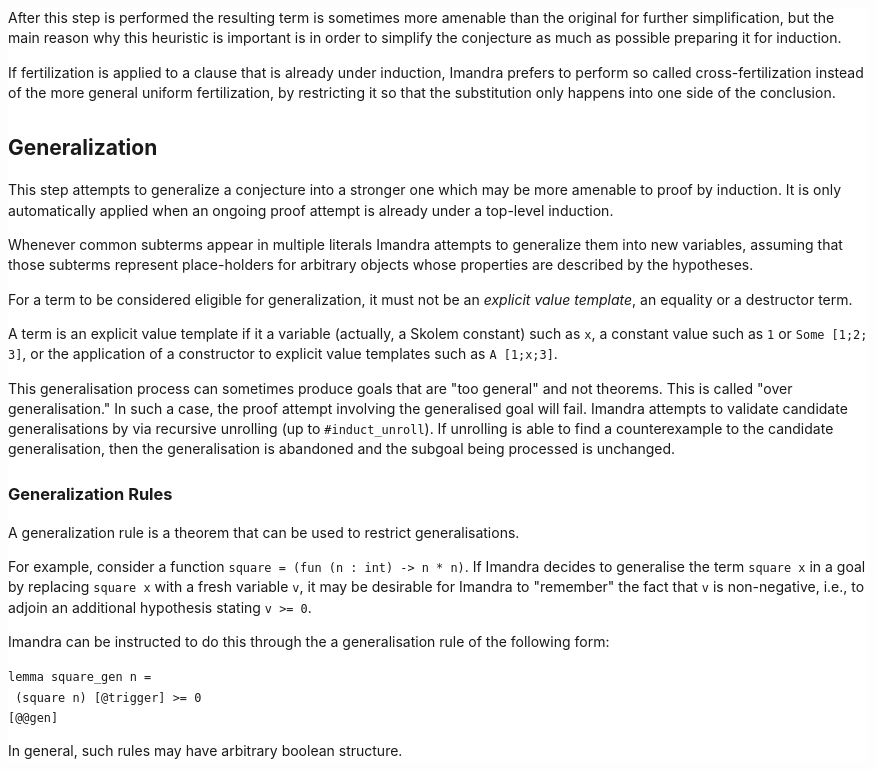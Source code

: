 After this step is performed the resulting term is sometimes more amenable
than the original for further simplification, but the main reason why this
heuristic is important is in order to simplify the conjecture as much as
possible preparing it for induction.

If fertilization is applied to a clause that is already under induction, Imandra
prefers to perform so called cross-fertilization instead of the more general
uniform fertilization, by restricting it so that the substitution only happens
into one side of the conclusion.

## Generalization

This step attempts to generalize a conjecture into a stronger one which may be
more amenable to proof by induction. It is only automatically applied when
an ongoing proof attempt is already under a top-level induction.

Whenever common subterms appear in multiple literals Imandra attempts to
generalize them into new variables, assuming that those subterms represent
place-holders for arbitrary objects whose properties are described by the
hypotheses.

For a term to be considered eligible for generalization, it must not be
an _explicit value template_, an equality or a destructor term.

A term is an explicit value template if it a variable (actually, a Skolem
constant) such as `x`, a constant value such as `1` or `Some [1;2;3]`, or 
the application of a constructor to explicit value templates such as `A [1;x;3]`.

This generalisation process can sometimes produce goals that are "too general"
and not theorems. This is called "over generalisation." In such a case, the
proof attempt involving the generalised goal will fail. Imandra attempts to
validate candidate generalisations by via recursive unrolling (up to
`#induct_unroll`). If unrolling is able to find a counterexample to the
candidate generalisation, then the generalisation is abandoned and the subgoal
being processed is unchanged.

### Generalization Rules

A generalization rule is a theorem that can be used to restrict generalisations.

For example, consider a function `square = (fun (n : int) -> n * n)`. If Imandra
decides to generalise the term `square x` in a goal by replacing `square x` with
a fresh variable `v`, it may be desirable for Imandra to "remember" the fact
that `v` is non-negative, i.e., to adjoin an additional hypothesis stating 
`v >= 0`.

Imandra can be instructed to do this through the a generalisation rule of the
following form:

```
lemma square_gen n =
 (square n) [@trigger] >= 0
[@@gen]
```

In general, such rules may have arbitrary boolean structure.
